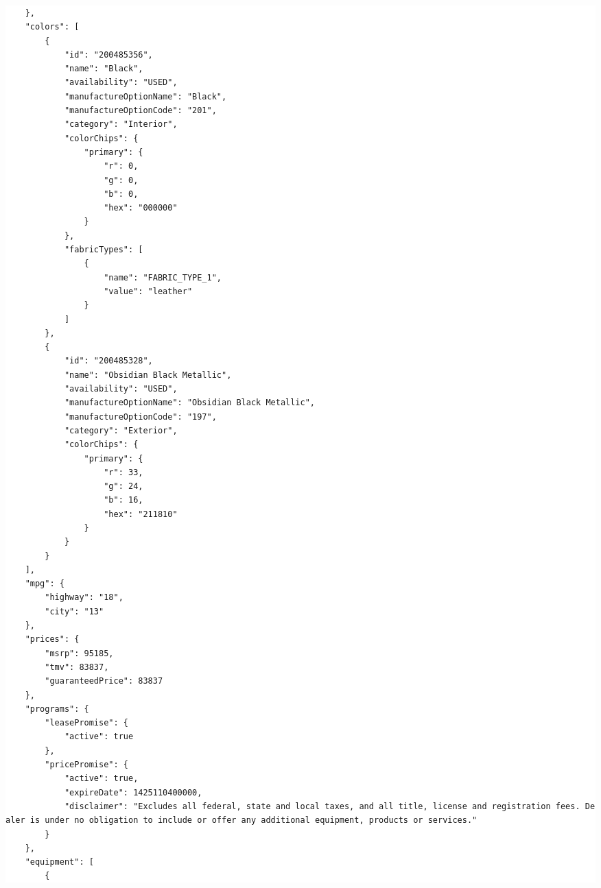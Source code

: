         },
        "colors": [
            {
                "id": "200485356",
                "name": "Black",
                "availability": "USED",
                "manufactureOptionName": "Black",
                "manufactureOptionCode": "201",
                "category": "Interior",
                "colorChips": {
                    "primary": {
                        "r": 0,
                        "g": 0,
                        "b": 0,
                        "hex": "000000"
                    }
                },
                "fabricTypes": [
                    {
                        "name": "FABRIC_TYPE_1",
                        "value": "leather"
                    }
                ]
            },
            {
                "id": "200485328",
                "name": "Obsidian Black Metallic",
                "availability": "USED",
                "manufactureOptionName": "Obsidian Black Metallic",
                "manufactureOptionCode": "197",
                "category": "Exterior",
                "colorChips": {
                    "primary": {
                        "r": 33,
                        "g": 24,
                        "b": 16,
                        "hex": "211810"
                    }
                }
            }
        ],
        "mpg": {
            "highway": "18",
            "city": "13"
        },
        "prices": {
            "msrp": 95185,
            "tmv": 83837,
            "guaranteedPrice": 83837
        },
        "programs": {
            "leasePromise": {
                "active": true
            },
            "pricePromise": {
                "active": true,
                "expireDate": 1425110400000,
                "disclaimer": "Excludes all federal, state and local taxes, and all title, license and registration fees. Dealer is under no obligation to include or offer any additional equipment, products or services."
            }
        },
        "equipment": [
            {